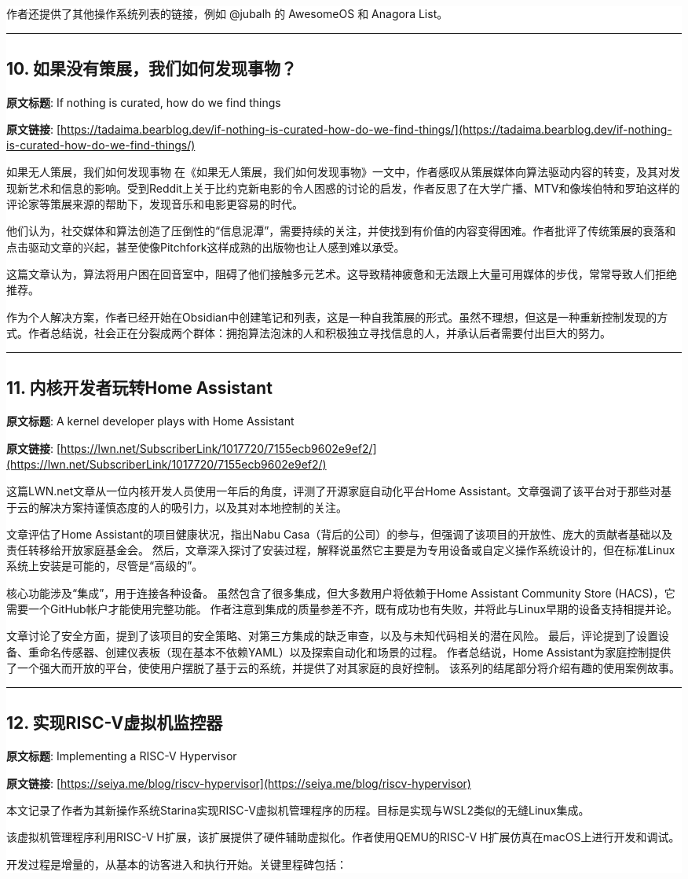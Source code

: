 作者还提供了其他操作系统列表的链接，例如 @jubalh 的 AwesomeOS 和 Anagora List。

---

## 10. 如果没有策展，我们如何发现事物？

**原文标题**: If nothing is curated, how do we find things

**原文链接**: [https://tadaima.bearblog.dev/if-nothing-is-curated-how-do-we-find-things/](https://tadaima.bearblog.dev/if-nothing-is-curated-how-do-we-find-things/)

如果无人策展，我们如何发现事物
在《如果无人策展，我们如何发现事物》一文中，作者感叹从策展媒体向算法驱动内容的转变，及其对发现新艺术和信息的影响。受到Reddit上关于比约克新电影的令人困惑的讨论的启发，作者反思了在大学广播、MTV和像埃伯特和罗珀这样的评论家等策展来源的帮助下，发现音乐和电影更容易的时代。

他们认为，社交媒体和算法创造了压倒性的“信息泥潭”，需要持续的关注，并使找到有价值的内容变得困难。作者批评了传统策展的衰落和点击驱动文章的兴起，甚至使像Pitchfork这样成熟的出版物也让人感到难以承受。

这篇文章认为，算法将用户困在回音室中，阻碍了他们接触多元艺术。这导致精神疲惫和无法跟上大量可用媒体的步伐，常常导致人们拒绝推荐。

作为个人解决方案，作者已经开始在Obsidian中创建笔记和列表，这是一种自我策展的形式。虽然不理想，但这是一种重新控制发现的方式。作者总结说，社会正在分裂成两个群体：拥抱算法泡沫的人和积极独立寻找信息的人，并承认后者需要付出巨大的努力。

---

## 11. 内核开发者玩转Home Assistant

**原文标题**: A kernel developer plays with Home Assistant

**原文链接**: [https://lwn.net/SubscriberLink/1017720/7155ecb9602e9ef2/](https://lwn.net/SubscriberLink/1017720/7155ecb9602e9ef2/)

这篇LWN.net文章从一位内核开发人员使用一年后的角度，评测了开源家庭自动化平台Home Assistant。文章强调了该平台对于那些对基于云的解决方案持谨慎态度的人的吸引力，以及其对本地控制的关注。

文章评估了Home Assistant的项目健康状况，指出Nabu Casa（背后的公司）的参与，但强调了该项目的开放性、庞大的贡献者基础以及责任转移给开放家庭基金会。 然后，文章深入探讨了安装过程，解释说虽然它主要是为专用设备或自定义操作系统设计的，但在标准Linux系统上安装是可能的，尽管是“高级的”。

核心功能涉及“集成”，用于连接各种设备。 虽然包含了很多集成，但大多数用户将依赖于Home Assistant Community Store (HACS)，它需要一个GitHub帐户才能使用完整功能。 作者注意到集成的质量参差不齐，既有成功也有失败，并将此与Linux早期的设备支持相提并论。

文章讨论了安全方面，提到了该项目的安全策略、对第三方集成的缺乏审查，以及与未知代码相关的潜在风险。 最后，评论提到了设置设备、重命名传感器、创建仪表板（现在基本不依赖YAML）以及探索自动化和场景的过程。 作者总结说，Home Assistant为家庭控制提供了一个强大而开放的平台，使使用户摆脱了基于云的系统，并提供了对其家庭的良好控制。 该系列的结尾部分将介绍有趣的使用案例故事。

---

## 12. 实现RISC-V虚拟机监控器

**原文标题**: Implementing a RISC-V Hypervisor

**原文链接**: [https://seiya.me/blog/riscv-hypervisor](https://seiya.me/blog/riscv-hypervisor)

本文记录了作者为其新操作系统Starina实现RISC-V虚拟机管理程序的历程。目标是实现与WSL2类似的无缝Linux集成。

该虚拟机管理程序利用RISC-V H扩展，该扩展提供了硬件辅助虚拟化。作者使用QEMU的RISC-V H扩展仿真在macOS上进行开发和调试。

开发过程是增量的，从基本的访客进入和执行开始。关键里程碑包括：
